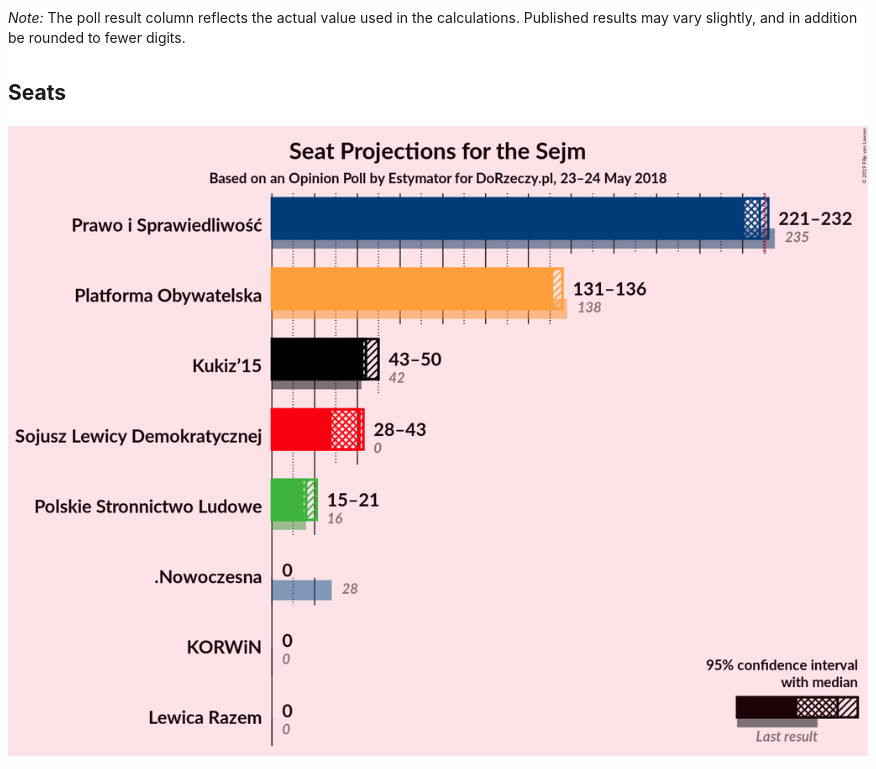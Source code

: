 *Note:* The poll result column reflects the actual value used in the calculations. Published results may vary slightly, and in addition be rounded to fewer digits.

## Seats

![Graph with seats not yet produced](2018-05-24-Estymator-seats.png "Seats")
